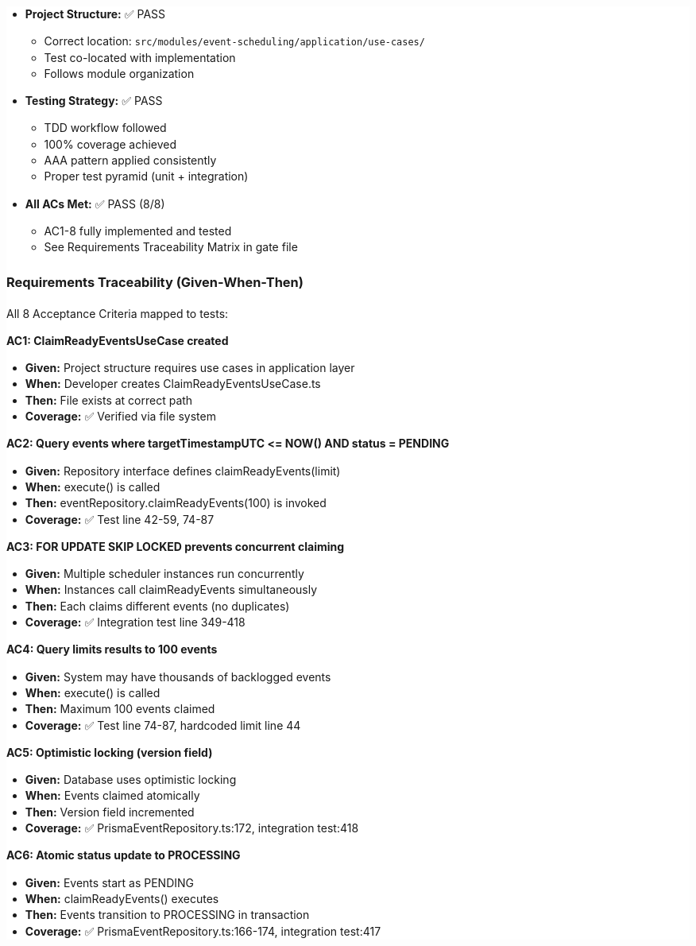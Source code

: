 - **Project Structure:** ✅ PASS
  - Correct location: `src/modules/event-scheduling/application/use-cases/`
  - Test co-located with implementation
  - Follows module organization

- **Testing Strategy:** ✅ PASS
  - TDD workflow followed
  - 100% coverage achieved
  - AAA pattern applied consistently
  - Proper test pyramid (unit + integration)

- **All ACs Met:** ✅ PASS (8/8)
  - AC1-8 fully implemented and tested
  - See Requirements Traceability Matrix in gate file

### Requirements Traceability (Given-When-Then)

All 8 Acceptance Criteria mapped to tests:

**AC1: ClaimReadyEventsUseCase created**

- **Given:** Project structure requires use cases in application layer
- **When:** Developer creates ClaimReadyEventsUseCase.ts
- **Then:** File exists at correct path
- **Coverage:** ✅ Verified via file system

**AC2: Query events where targetTimestampUTC <= NOW() AND status = PENDING**

- **Given:** Repository interface defines claimReadyEvents(limit)
- **When:** execute() is called
- **Then:** eventRepository.claimReadyEvents(100) is invoked
- **Coverage:** ✅ Test line 42-59, 74-87

**AC3: FOR UPDATE SKIP LOCKED prevents concurrent claiming**

- **Given:** Multiple scheduler instances run concurrently
- **When:** Instances call claimReadyEvents simultaneously
- **Then:** Each claims different events (no duplicates)
- **Coverage:** ✅ Integration test line 349-418

**AC4: Query limits results to 100 events**

- **Given:** System may have thousands of backlogged events
- **When:** execute() is called
- **Then:** Maximum 100 events claimed
- **Coverage:** ✅ Test line 74-87, hardcoded limit line 44

**AC5: Optimistic locking (version field)**

- **Given:** Database uses optimistic locking
- **When:** Events claimed atomically
- **Then:** Version field incremented
- **Coverage:** ✅ PrismaEventRepository.ts:172, integration test:418

**AC6: Atomic status update to PROCESSING**

- **Given:** Events start as PENDING
- **When:** claimReadyEvents() executes
- **Then:** Events transition to PROCESSING in transaction
- **Coverage:** ✅ PrismaEventRepository.ts:166-174, integration test:417
